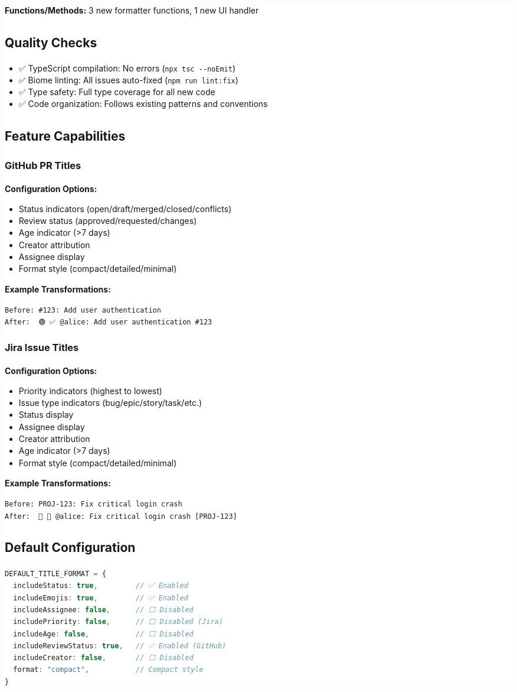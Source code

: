 **Functions/Methods:** 3 new formatter functions, 1 new UI handler

## Quality Checks

- ✅ TypeScript compilation: No errors (`npx tsc --noEmit`)
- ✅ Biome linting: All issues auto-fixed (`npm run lint:fix`)
- ✅ Type safety: Full type coverage for all new code
- ✅ Code organization: Follows existing patterns and conventions

## Feature Capabilities

### GitHub PR Titles

**Configuration Options:**

- Status indicators (open/draft/merged/closed/conflicts)
- Review status (approved/requested/changes)
- Age indicator (>7 days)
- Creator attribution
- Assignee display
- Format style (compact/detailed/minimal)

**Example Transformations:**

```text
Before: #123: Add user authentication
After:  🟢 ✅ @alice: Add user authentication #123
```

### Jira Issue Titles

**Configuration Options:**

- Priority indicators (highest to lowest)
- Issue type indicators (bug/epic/story/task/etc.)
- Status display
- Assignee display
- Creator attribution
- Age indicator (>7 days)
- Format style (compact/detailed/minimal)

**Example Transformations:**

```text
Before: PROJ-123: Fix critical login crash
After:  🔴 🐛 @alice: Fix critical login crash [PROJ-123]
```

## Default Configuration

```typescript
DEFAULT_TITLE_FORMAT = {
  includeStatus: true,         // ✅ Enabled
  includeEmojis: true,         // ✅ Enabled
  includeAssignee: false,      // ⬜ Disabled
  includePriority: false,      // ⬜ Disabled (Jira)
  includeAge: false,           // ⬜ Disabled
  includeReviewStatus: true,   // ✅ Enabled (GitHub)
  includeCreator: false,       // ⬜ Disabled
  format: "compact",           // Compact style
}
```
